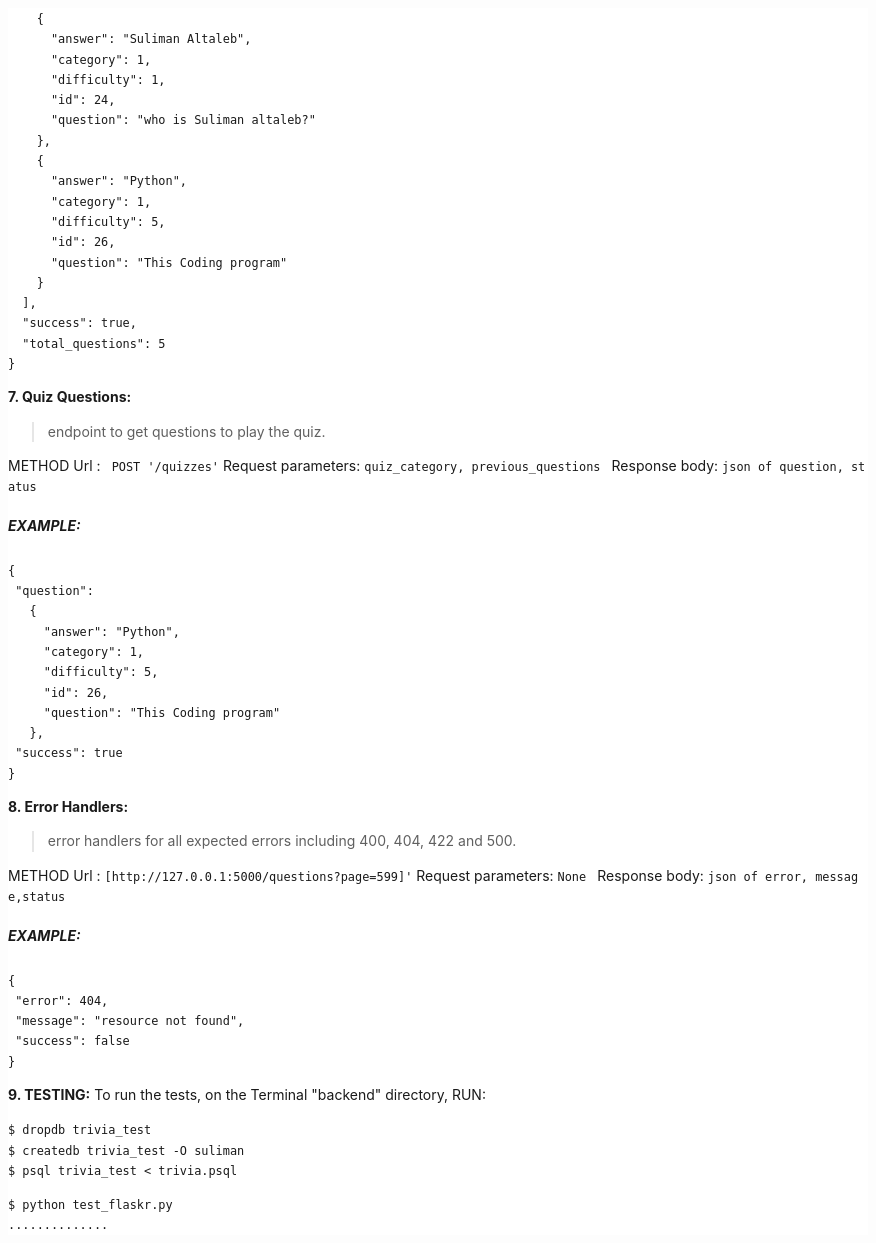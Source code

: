 ``` 
    {
      "answer": "Suliman Altaleb", 
      "category": 1, 
      "difficulty": 1, 
      "id": 24, 
      "question": "who is Suliman altaleb?"
    }, 
    {
      "answer": "Python", 
      "category": 1, 
      "difficulty": 5, 
      "id": 26, 
      "question": "This Coding program"
    }
  ], 
  "success": true, 
  "total_questions": 5
}
```
**7. Quiz Questions:**
> endpoint to get questions to play the quiz.
> 
METHOD Url :  ` POST '/quizzes'` 
Request parameters: `quiz_category, previous_questions `
Response body: `json of question, status`
##### EXAMPLE: 
```
{
 "question": 
   {
     "answer": "Python", 
     "category": 1, 
     "difficulty": 5, 
     "id": 26, 
     "question": "This Coding program"
   }, 
 "success": true
}
```

**8. Error Handlers:**
> error handlers for all expected errors including 400, 404, 422 and 500.
> 
METHOD Url :  `[http://127.0.0.1:5000/questions?page=599]'` 
Request parameters: `None `
Response body: `json of error, message,status`
##### EXAMPLE: 
```
{
 "error": 404, 
 "message": "resource not found", 
 "success": false
}
```
**9. TESTING:**
To run the tests, on the Terminal "backend" directory, RUN:
```
$ dropdb trivia_test
$ createdb trivia_test -O suliman
$ psql trivia_test < trivia.psql
```
```
$ python test_flaskr.py
..............
```